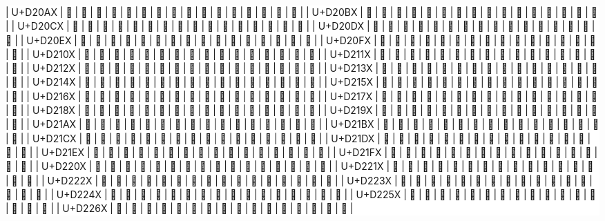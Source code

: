 | U+D20AX | &#xD20A0; | &#xD20A1; | &#xD20A2; | &#xD20A3; | &#xD20A4; | &#xD20A5; | &#xD20A6; | &#xD20A7; | &#xD20A8; | &#xD20A9; | &#xD20AA; | &#xD20AB; | &#xD20AC; | &#xD20AD; | &#xD20AE; | &#xD20AF; |
| U+D20BX | &#xD20B0; | &#xD20B1; | &#xD20B2; | &#xD20B3; | &#xD20B4; | &#xD20B5; | &#xD20B6; | &#xD20B7; | &#xD20B8; | &#xD20B9; | &#xD20BA; | &#xD20BB; | &#xD20BC; | &#xD20BD; | &#xD20BE; | &#xD20BF; |
| U+D20CX | &#xD20C0; | &#xD20C1; | &#xD20C2; | &#xD20C3; | &#xD20C4; | &#xD20C5; | &#xD20C6; | &#xD20C7; | &#xD20C8; | &#xD20C9; | &#xD20CA; | &#xD20CB; | &#xD20CC; | &#xD20CD; | &#xD20CE; | &#xD20CF; |
| U+D20DX | &#xD20D0; | &#xD20D1; | &#xD20D2; | &#xD20D3; | &#xD20D4; | &#xD20D5; | &#xD20D6; | &#xD20D7; | &#xD20D8; | &#xD20D9; | &#xD20DA; | &#xD20DB; | &#xD20DC; | &#xD20DD; | &#xD20DE; | &#xD20DF; |
| U+D20EX | &#xD20E0; | &#xD20E1; | &#xD20E2; | &#xD20E3; | &#xD20E4; | &#xD20E5; | &#xD20E6; | &#xD20E7; | &#xD20E8; | &#xD20E9; | &#xD20EA; | &#xD20EB; | &#xD20EC; | &#xD20ED; | &#xD20EE; | &#xD20EF; |
| U+D20FX | &#xD20F0; | &#xD20F1; | &#xD20F2; | &#xD20F3; | &#xD20F4; | &#xD20F5; | &#xD20F6; | &#xD20F7; | &#xD20F8; | &#xD20F9; | &#xD20FA; | &#xD20FB; | &#xD20FC; | &#xD20FD; | &#xD20FE; | &#xD20FF; |
| U+D210X | &#xD2100; | &#xD2101; | &#xD2102; | &#xD2103; | &#xD2104; | &#xD2105; | &#xD2106; | &#xD2107; | &#xD2108; | &#xD2109; | &#xD210A; | &#xD210B; | &#xD210C; | &#xD210D; | &#xD210E; | &#xD210F; |
| U+D211X | &#xD2110; | &#xD2111; | &#xD2112; | &#xD2113; | &#xD2114; | &#xD2115; | &#xD2116; | &#xD2117; | &#xD2118; | &#xD2119; | &#xD211A; | &#xD211B; | &#xD211C; | &#xD211D; | &#xD211E; | &#xD211F; |
| U+D212X | &#xD2120; | &#xD2121; | &#xD2122; | &#xD2123; | &#xD2124; | &#xD2125; | &#xD2126; | &#xD2127; | &#xD2128; | &#xD2129; | &#xD212A; | &#xD212B; | &#xD212C; | &#xD212D; | &#xD212E; | &#xD212F; |
| U+D213X | &#xD2130; | &#xD2131; | &#xD2132; | &#xD2133; | &#xD2134; | &#xD2135; | &#xD2136; | &#xD2137; | &#xD2138; | &#xD2139; | &#xD213A; | &#xD213B; | &#xD213C; | &#xD213D; | &#xD213E; | &#xD213F; |
| U+D214X | &#xD2140; | &#xD2141; | &#xD2142; | &#xD2143; | &#xD2144; | &#xD2145; | &#xD2146; | &#xD2147; | &#xD2148; | &#xD2149; | &#xD214A; | &#xD214B; | &#xD214C; | &#xD214D; | &#xD214E; | &#xD214F; |
| U+D215X | &#xD2150; | &#xD2151; | &#xD2152; | &#xD2153; | &#xD2154; | &#xD2155; | &#xD2156; | &#xD2157; | &#xD2158; | &#xD2159; | &#xD215A; | &#xD215B; | &#xD215C; | &#xD215D; | &#xD215E; | &#xD215F; |
| U+D216X | &#xD2160; | &#xD2161; | &#xD2162; | &#xD2163; | &#xD2164; | &#xD2165; | &#xD2166; | &#xD2167; | &#xD2168; | &#xD2169; | &#xD216A; | &#xD216B; | &#xD216C; | &#xD216D; | &#xD216E; | &#xD216F; |
| U+D217X | &#xD2170; | &#xD2171; | &#xD2172; | &#xD2173; | &#xD2174; | &#xD2175; | &#xD2176; | &#xD2177; | &#xD2178; | &#xD2179; | &#xD217A; | &#xD217B; | &#xD217C; | &#xD217D; | &#xD217E; | &#xD217F; |
| U+D218X | &#xD2180; | &#xD2181; | &#xD2182; | &#xD2183; | &#xD2184; | &#xD2185; | &#xD2186; | &#xD2187; | &#xD2188; | &#xD2189; | &#xD218A; | &#xD218B; | &#xD218C; | &#xD218D; | &#xD218E; | &#xD218F; |
| U+D219X | &#xD2190; | &#xD2191; | &#xD2192; | &#xD2193; | &#xD2194; | &#xD2195; | &#xD2196; | &#xD2197; | &#xD2198; | &#xD2199; | &#xD219A; | &#xD219B; | &#xD219C; | &#xD219D; | &#xD219E; | &#xD219F; |
| U+D21AX | &#xD21A0; | &#xD21A1; | &#xD21A2; | &#xD21A3; | &#xD21A4; | &#xD21A5; | &#xD21A6; | &#xD21A7; | &#xD21A8; | &#xD21A9; | &#xD21AA; | &#xD21AB; | &#xD21AC; | &#xD21AD; | &#xD21AE; | &#xD21AF; |
| U+D21BX | &#xD21B0; | &#xD21B1; | &#xD21B2; | &#xD21B3; | &#xD21B4; | &#xD21B5; | &#xD21B6; | &#xD21B7; | &#xD21B8; | &#xD21B9; | &#xD21BA; | &#xD21BB; | &#xD21BC; | &#xD21BD; | &#xD21BE; | &#xD21BF; |
| U+D21CX | &#xD21C0; | &#xD21C1; | &#xD21C2; | &#xD21C3; | &#xD21C4; | &#xD21C5; | &#xD21C6; | &#xD21C7; | &#xD21C8; | &#xD21C9; | &#xD21CA; | &#xD21CB; | &#xD21CC; | &#xD21CD; | &#xD21CE; | &#xD21CF; |
| U+D21DX | &#xD21D0; | &#xD21D1; | &#xD21D2; | &#xD21D3; | &#xD21D4; | &#xD21D5; | &#xD21D6; | &#xD21D7; | &#xD21D8; | &#xD21D9; | &#xD21DA; | &#xD21DB; | &#xD21DC; | &#xD21DD; | &#xD21DE; | &#xD21DF; |
| U+D21EX | &#xD21E0; | &#xD21E1; | &#xD21E2; | &#xD21E3; | &#xD21E4; | &#xD21E5; | &#xD21E6; | &#xD21E7; | &#xD21E8; | &#xD21E9; | &#xD21EA; | &#xD21EB; | &#xD21EC; | &#xD21ED; | &#xD21EE; | &#xD21EF; |
| U+D21FX | &#xD21F0; | &#xD21F1; | &#xD21F2; | &#xD21F3; | &#xD21F4; | &#xD21F5; | &#xD21F6; | &#xD21F7; | &#xD21F8; | &#xD21F9; | &#xD21FA; | &#xD21FB; | &#xD21FC; | &#xD21FD; | &#xD21FE; | &#xD21FF; |
| U+D220X | &#xD2200; | &#xD2201; | &#xD2202; | &#xD2203; | &#xD2204; | &#xD2205; | &#xD2206; | &#xD2207; | &#xD2208; | &#xD2209; | &#xD220A; | &#xD220B; | &#xD220C; | &#xD220D; | &#xD220E; | &#xD220F; |
| U+D221X | &#xD2210; | &#xD2211; | &#xD2212; | &#xD2213; | &#xD2214; | &#xD2215; | &#xD2216; | &#xD2217; | &#xD2218; | &#xD2219; | &#xD221A; | &#xD221B; | &#xD221C; | &#xD221D; | &#xD221E; | &#xD221F; |
| U+D222X | &#xD2220; | &#xD2221; | &#xD2222; | &#xD2223; | &#xD2224; | &#xD2225; | &#xD2226; | &#xD2227; | &#xD2228; | &#xD2229; | &#xD222A; | &#xD222B; | &#xD222C; | &#xD222D; | &#xD222E; | &#xD222F; |
| U+D223X | &#xD2230; | &#xD2231; | &#xD2232; | &#xD2233; | &#xD2234; | &#xD2235; | &#xD2236; | &#xD2237; | &#xD2238; | &#xD2239; | &#xD223A; | &#xD223B; | &#xD223C; | &#xD223D; | &#xD223E; | &#xD223F; |
| U+D224X | &#xD2240; | &#xD2241; | &#xD2242; | &#xD2243; | &#xD2244; | &#xD2245; | &#xD2246; | &#xD2247; | &#xD2248; | &#xD2249; | &#xD224A; | &#xD224B; | &#xD224C; | &#xD224D; | &#xD224E; | &#xD224F; |
| U+D225X | &#xD2250; | &#xD2251; | &#xD2252; | &#xD2253; | &#xD2254; | &#xD2255; | &#xD2256; | &#xD2257; | &#xD2258; | &#xD2259; | &#xD225A; | &#xD225B; | &#xD225C; | &#xD225D; | &#xD225E; | &#xD225F; |
| U+D226X | &#xD2260; | &#xD2261; | &#xD2262; | &#xD2263; | &#xD2264; | &#xD2265; | &#xD2266; | &#xD2267; | &#xD2268; | &#xD2269; | &#xD226A; | &#xD226B; | &#xD226C; | &#xD226D; | &#xD226E; | &#xD226F; |